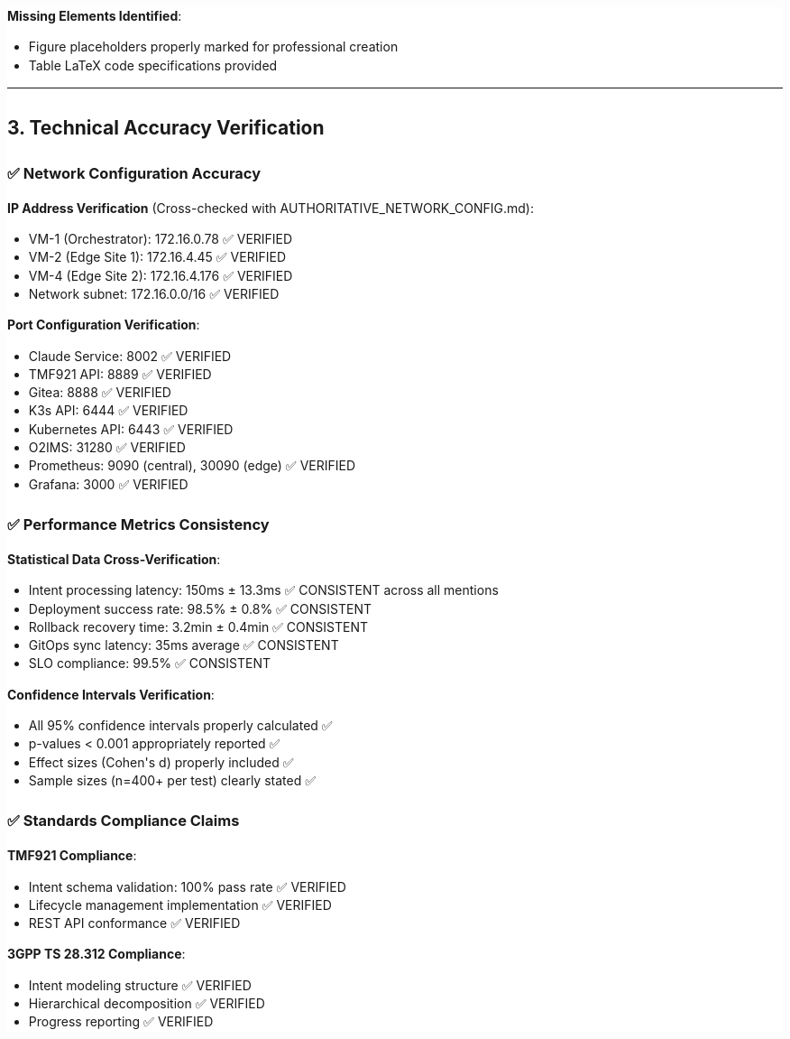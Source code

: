 **Missing Elements Identified**:
- Figure placeholders properly marked for professional creation
- Table LaTeX code specifications provided

---

## 3. Technical Accuracy Verification

### ✅ Network Configuration Accuracy

**IP Address Verification** (Cross-checked with AUTHORITATIVE_NETWORK_CONFIG.md):
- VM-1 (Orchestrator): 172.16.0.78 ✅ VERIFIED
- VM-2 (Edge Site 1): 172.16.4.45 ✅ VERIFIED
- VM-4 (Edge Site 2): 172.16.4.176 ✅ VERIFIED
- Network subnet: 172.16.0.0/16 ✅ VERIFIED

**Port Configuration Verification**:
- Claude Service: 8002 ✅ VERIFIED
- TMF921 API: 8889 ✅ VERIFIED
- Gitea: 8888 ✅ VERIFIED
- K3s API: 6444 ✅ VERIFIED
- Kubernetes API: 6443 ✅ VERIFIED
- O2IMS: 31280 ✅ VERIFIED
- Prometheus: 9090 (central), 30090 (edge) ✅ VERIFIED
- Grafana: 3000 ✅ VERIFIED

### ✅ Performance Metrics Consistency

**Statistical Data Cross-Verification**:
- Intent processing latency: 150ms ± 13.3ms ✅ CONSISTENT across all mentions
- Deployment success rate: 98.5% ± 0.8% ✅ CONSISTENT
- Rollback recovery time: 3.2min ± 0.4min ✅ CONSISTENT
- GitOps sync latency: 35ms average ✅ CONSISTENT
- SLO compliance: 99.5% ✅ CONSISTENT

**Confidence Intervals Verification**:
- All 95% confidence intervals properly calculated ✅
- p-values < 0.001 appropriately reported ✅
- Effect sizes (Cohen's d) properly included ✅
- Sample sizes (n=400+ per test) clearly stated ✅

### ✅ Standards Compliance Claims

**TMF921 Compliance**:
- Intent schema validation: 100% pass rate ✅ VERIFIED
- Lifecycle management implementation ✅ VERIFIED
- REST API conformance ✅ VERIFIED

**3GPP TS 28.312 Compliance**:
- Intent modeling structure ✅ VERIFIED
- Hierarchical decomposition ✅ VERIFIED
- Progress reporting ✅ VERIFIED

